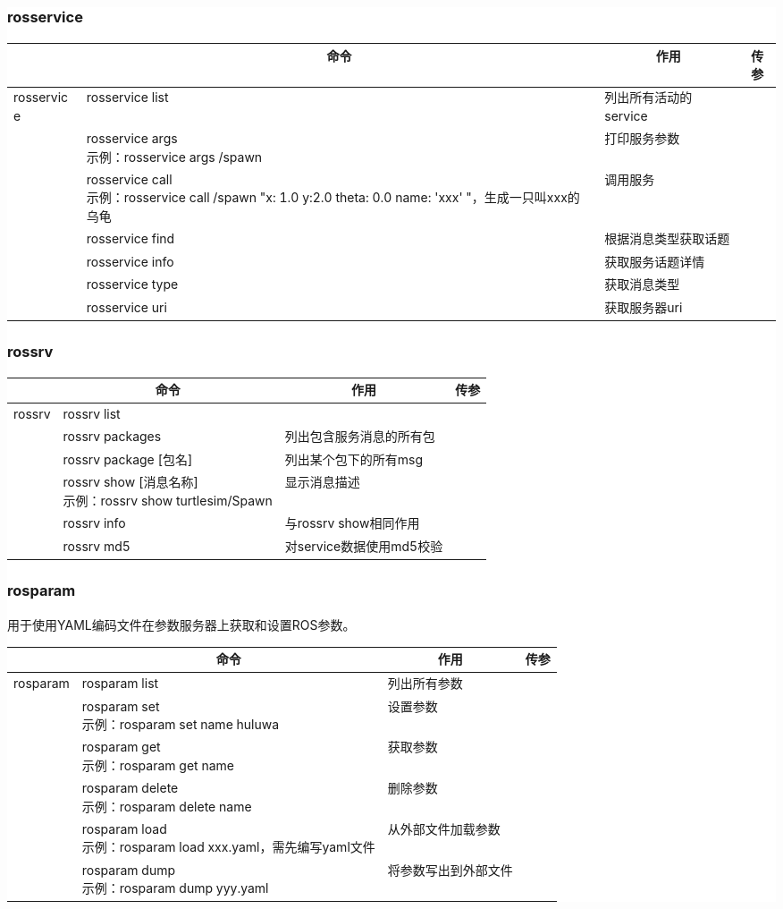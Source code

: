 

### rosservice



|            | 命令                                                         | 作用                  | 传参 |
| ---------- | ------------------------------------------------------------ | --------------------- | ---- |
| rosservice | rosservice list                                              | 列出所有活动的service |      |
|            | rosservice args<br />示例：rosservice args /spawn            | 打印服务参数          |      |
|            | rosservice call<br />示例：rosservice call /spawn "x: 1.0 y:2.0 theta: 0.0 name: 'xxx' "，生成一只叫xxx的乌龟 | 调用服务              |      |
|            | rosservice find                                              | 根据消息类型获取话题  |      |
|            | rosservice info                                              | 获取服务话题详情      |      |
|            | rosservice type                                              | 获取消息类型          |      |
|            | rosservice uri                                               | 获取服务器uri         |      |



### rossrv



|        | 命令                                                         | 作用                     | 传参 |
| ------ | ------------------------------------------------------------ | ------------------------ | ---- |
| rossrv | rossrv list                                                  |                          |      |
|        | rossrv packages                                              | 列出包含服务消息的所有包 |      |
|        | rossrv package [包名]                                        | 列出某个包下的所有msg    |      |
|        | rossrv show [消息名称]<br />示例：rossrv show turtlesim/Spawn | 显示消息描述             |      |
|        | rossrv info                                                  | 与rossrv show相同作用    |      |
|        | rossrv md5                                                   | 对service数据使用md5校验 |      |



### rosparam

用于使用YAML编码文件在参数服务器上获取和设置ROS参数。



|          | 命令                                                         | 作用                 | 传参 |
| -------- | ------------------------------------------------------------ | -------------------- | ---- |
| rosparam | rosparam list                                                | 列出所有参数         |      |
|          | rosparam set<br />示例：rosparam set name huluwa             | 设置参数             |      |
|          | rosparam get<br />示例：rosparam get name                    | 获取参数             |      |
|          | rosparam delete<br />示例：rosparam delete name              | 删除参数             |      |
|          | rosparam load<br />示例：rosparam load xxx.yaml，需先编写yaml文件 | 从外部文件加载参数   |      |
|          | rosparam dump<br />示例：rosparam dump yyy.yaml              | 将参数写出到外部文件 |      |
